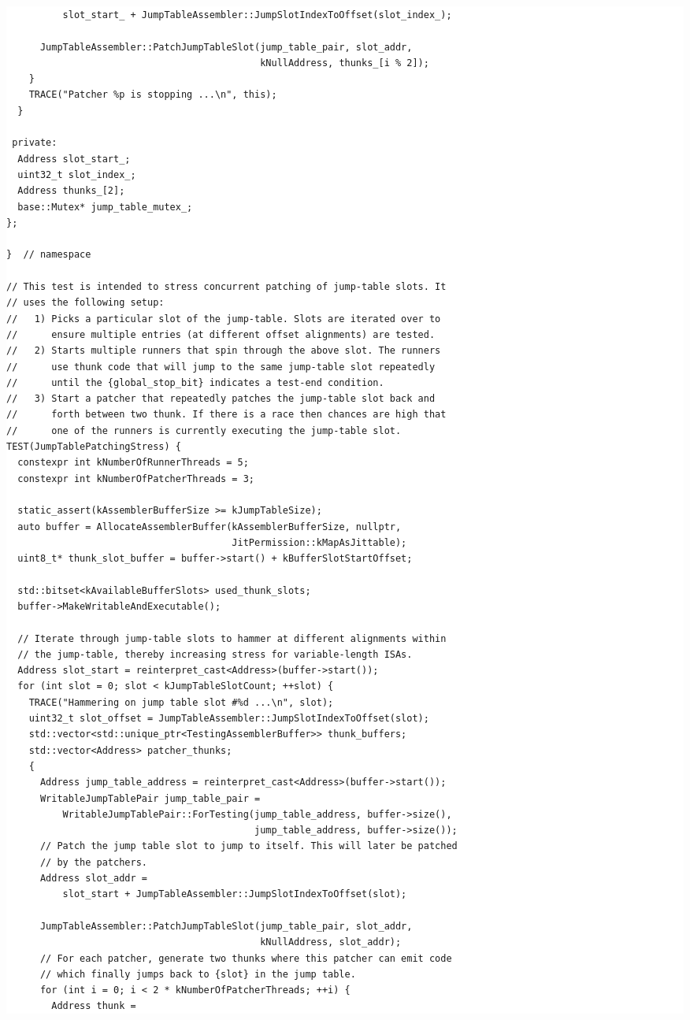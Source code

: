 ```
          slot_start_ + JumpTableAssembler::JumpSlotIndexToOffset(slot_index_);

      JumpTableAssembler::PatchJumpTableSlot(jump_table_pair, slot_addr,
                                             kNullAddress, thunks_[i % 2]);
    }
    TRACE("Patcher %p is stopping ...\n", this);
  }

 private:
  Address slot_start_;
  uint32_t slot_index_;
  Address thunks_[2];
  base::Mutex* jump_table_mutex_;
};

}  // namespace

// This test is intended to stress concurrent patching of jump-table slots. It
// uses the following setup:
//   1) Picks a particular slot of the jump-table. Slots are iterated over to
//      ensure multiple entries (at different offset alignments) are tested.
//   2) Starts multiple runners that spin through the above slot. The runners
//      use thunk code that will jump to the same jump-table slot repeatedly
//      until the {global_stop_bit} indicates a test-end condition.
//   3) Start a patcher that repeatedly patches the jump-table slot back and
//      forth between two thunk. If there is a race then chances are high that
//      one of the runners is currently executing the jump-table slot.
TEST(JumpTablePatchingStress) {
  constexpr int kNumberOfRunnerThreads = 5;
  constexpr int kNumberOfPatcherThreads = 3;

  static_assert(kAssemblerBufferSize >= kJumpTableSize);
  auto buffer = AllocateAssemblerBuffer(kAssemblerBufferSize, nullptr,
                                        JitPermission::kMapAsJittable);
  uint8_t* thunk_slot_buffer = buffer->start() + kBufferSlotStartOffset;

  std::bitset<kAvailableBufferSlots> used_thunk_slots;
  buffer->MakeWritableAndExecutable();

  // Iterate through jump-table slots to hammer at different alignments within
  // the jump-table, thereby increasing stress for variable-length ISAs.
  Address slot_start = reinterpret_cast<Address>(buffer->start());
  for (int slot = 0; slot < kJumpTableSlotCount; ++slot) {
    TRACE("Hammering on jump table slot #%d ...\n", slot);
    uint32_t slot_offset = JumpTableAssembler::JumpSlotIndexToOffset(slot);
    std::vector<std::unique_ptr<TestingAssemblerBuffer>> thunk_buffers;
    std::vector<Address> patcher_thunks;
    {
      Address jump_table_address = reinterpret_cast<Address>(buffer->start());
      WritableJumpTablePair jump_table_pair =
          WritableJumpTablePair::ForTesting(jump_table_address, buffer->size(),
                                            jump_table_address, buffer->size());
      // Patch the jump table slot to jump to itself. This will later be patched
      // by the patchers.
      Address slot_addr =
          slot_start + JumpTableAssembler::JumpSlotIndexToOffset(slot);

      JumpTableAssembler::PatchJumpTableSlot(jump_table_pair, slot_addr,
                                             kNullAddress, slot_addr);
      // For each patcher, generate two thunks where this patcher can emit code
      // which finally jumps back to {slot} in the jump table.
      for (int i = 0; i < 2 * kNumberOfPatcherThreads; ++i) {
        Address thunk =
```